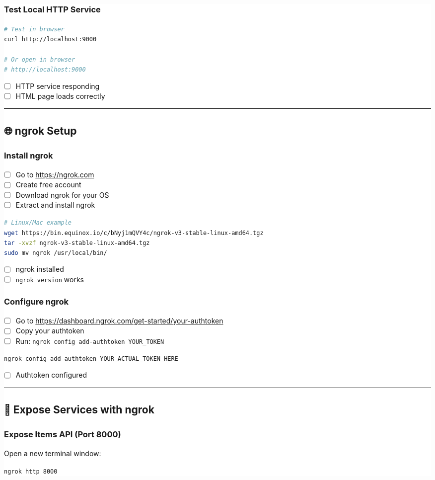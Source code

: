 ### Test Local HTTP Service

```bash
# Test in browser
curl http://localhost:9000

# Or open in browser
# http://localhost:9000
```

- [ ] HTTP service responding
- [ ] HTML page loads correctly

---

## 🌐 ngrok Setup

### Install ngrok

- [ ] Go to https://ngrok.com
- [ ] Create free account
- [ ] Download ngrok for your OS
- [ ] Extract and install ngrok

```bash
# Linux/Mac example
wget https://bin.equinox.io/c/bNyj1mQVY4c/ngrok-v3-stable-linux-amd64.tgz
tar -xvzf ngrok-v3-stable-linux-amd64.tgz
sudo mv ngrok /usr/local/bin/
```

- [ ] ngrok installed
- [ ] `ngrok version` works

### Configure ngrok

- [ ] Go to https://dashboard.ngrok.com/get-started/your-authtoken
- [ ] Copy your authtoken
- [ ] Run: `ngrok config add-authtoken YOUR_TOKEN`

```bash
ngrok config add-authtoken YOUR_ACTUAL_TOKEN_HERE
```

- [ ] Authtoken configured

---

## 🚀 Expose Services with ngrok

### Expose Items API (Port 8000)

Open a new terminal window:

```bash
ngrok http 8000
```
